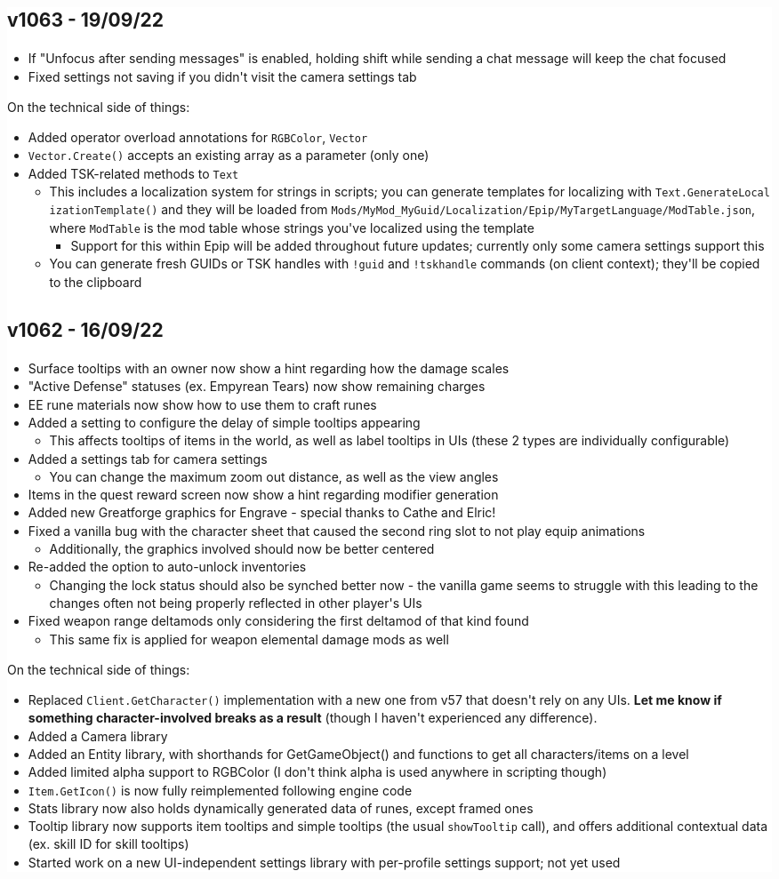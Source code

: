 ## v1063 - 19/09/22

- If "Unfocus after sending messages" is enabled, holding shift while sending a chat message will keep the chat focused
- Fixed settings not saving if you didn't visit the camera settings tab

On the technical side of things:

- Added operator overload annotations for `RGBColor`, `Vector`
- `Vector.Create()` accepts an existing array as a parameter (only one)
- Added TSK-related methods to `Text`
    - This includes a localization system for strings in scripts; you can generate templates for localizing with `Text.GenerateLocalizationTemplate()` and they will be loaded from `Mods/MyMod_MyGuid/Localization/Epip/MyTargetLanguage/ModTable.json`, where `ModTable` is the mod table whose strings you've localized using the template
        - Support for this within Epip will be added throughout future updates; currently only some camera settings support this
    - You can generate fresh GUIDs or TSK handles with `!guid` and `!tskhandle` commands (on client context); they'll be copied to the clipboard

## v1062 - 16/09/22

- Surface tooltips with an owner now show a hint regarding how the damage scales
- "Active Defense" statuses (ex. Empyrean Tears) now show remaining charges
- EE rune materials now show how to use them to craft runes
- Added a setting to configure the delay of simple tooltips appearing
    - This affects tooltips of items in the world, as well as label tooltips in UIs (these 2 types are individually configurable)
- Added a settings tab for camera settings
    - You can change the maximum zoom out distance, as well as the view angles
- Items in the quest reward screen now show a hint regarding modifier generation
- Added new Greatforge graphics for Engrave - special thanks to Cathe and Elric!
- Fixed a vanilla bug with the character sheet that caused the second ring slot to not play equip animations
    - Additionally, the graphics involved should now be better centered
- Re-added the option to auto-unlock inventories
    - Changing the lock status should also be synched better now - the vanilla game seems to struggle with this leading to the changes often not being properly reflected in other player's UIs
- Fixed weapon range deltamods only considering the first deltamod of that kind found
    - This same fix is applied for weapon elemental damage mods as well

On the technical side of things:

- Replaced `Client.GetCharacter()` implementation with a new one from v57 that doesn't rely on any UIs. **Let me know if something character-involved breaks as a result** (though I haven't experienced any difference).
- Added a Camera library
- Added an Entity library, with shorthands for GetGameObject() and functions to get all characters/items on a level
- Added limited alpha support to RGBColor (I don't think alpha is used anywhere in scripting though)
- `Item.GetIcon()` is now fully reimplemented following engine code
- Stats library now also holds dynamically generated data of runes, except framed ones
- Tooltip library now supports item tooltips and simple tooltips (the usual `showTooltip` call), and offers additional contextual data (ex. skill ID for skill tooltips)
- Started work on a new UI-independent settings library with per-profile settings support; not yet used
